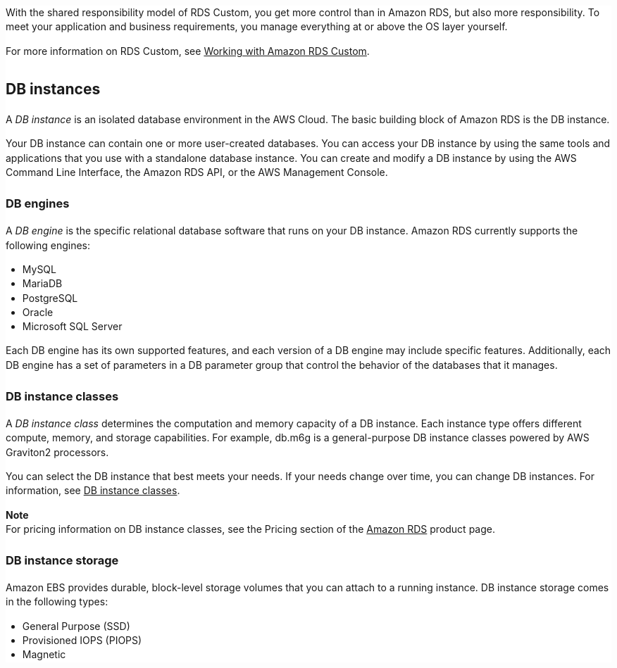 With the shared responsibility model of RDS Custom, you get more control than in Amazon RDS, but also more responsibility\. To meet your application and business requirements, you manage everything at or above the OS layer yourself\.

For more information on RDS Custom, see [Working with Amazon RDS Custom](rds-custom.md)\.

## DB instances<a name="Welcome.Concepts.DBInstance"></a>

A *DB instance* is an isolated database environment in the AWS Cloud\. The basic building block of Amazon RDS is the DB instance\. 

Your DB instance can contain one or more user\-created databases\. You can access your DB instance by using the same tools and applications that you use with a standalone database instance\. You can create and modify a DB instance by using the AWS Command Line Interface, the Amazon RDS API, or the AWS Management Console\.

### DB engines<a name="Welcome.Concepts.DBInstance.engine"></a>

A *DB engine* is the specific relational database software that runs on your DB instance\. Amazon RDS currently supports the following engines:
+ MySQL
+ MariaDB
+ PostgreSQL
+ Oracle
+ Microsoft SQL Server

Each DB engine has its own supported features, and each version of a DB engine may include specific features\. Additionally, each DB engine has a set of parameters in a DB parameter group that control the behavior of the databases that it manages\.

### DB instance classes<a name="Welcome.Concepts.DBInstance.instance-class"></a>

A *DB instance class* determines the computation and memory capacity of a DB instance\. Each instance type offers different compute, memory, and storage capabilities\. For example, db\.m6g is a general\-purpose DB instance classes powered by AWS Graviton2 processors\.

You can select the DB instance that best meets your needs\. If your needs change over time, you can change DB instances\. For information, see [DB instance classes](Concepts.DBInstanceClass.md)\.

**Note**  
For pricing information on DB instance classes, see the Pricing section of the [Amazon RDS](http://aws.amazon.com/rds/) product page\. 

### DB instance storage<a name="Welcome.Concepts.DBInstance.storage"></a>

Amazon EBS provides durable, block\-level storage volumes that you can attach to a running instance\. DB instance storage comes in the following types:
+ General Purpose \(SSD\)
+ Provisioned IOPS \(PIOPS\)
+ Magnetic
